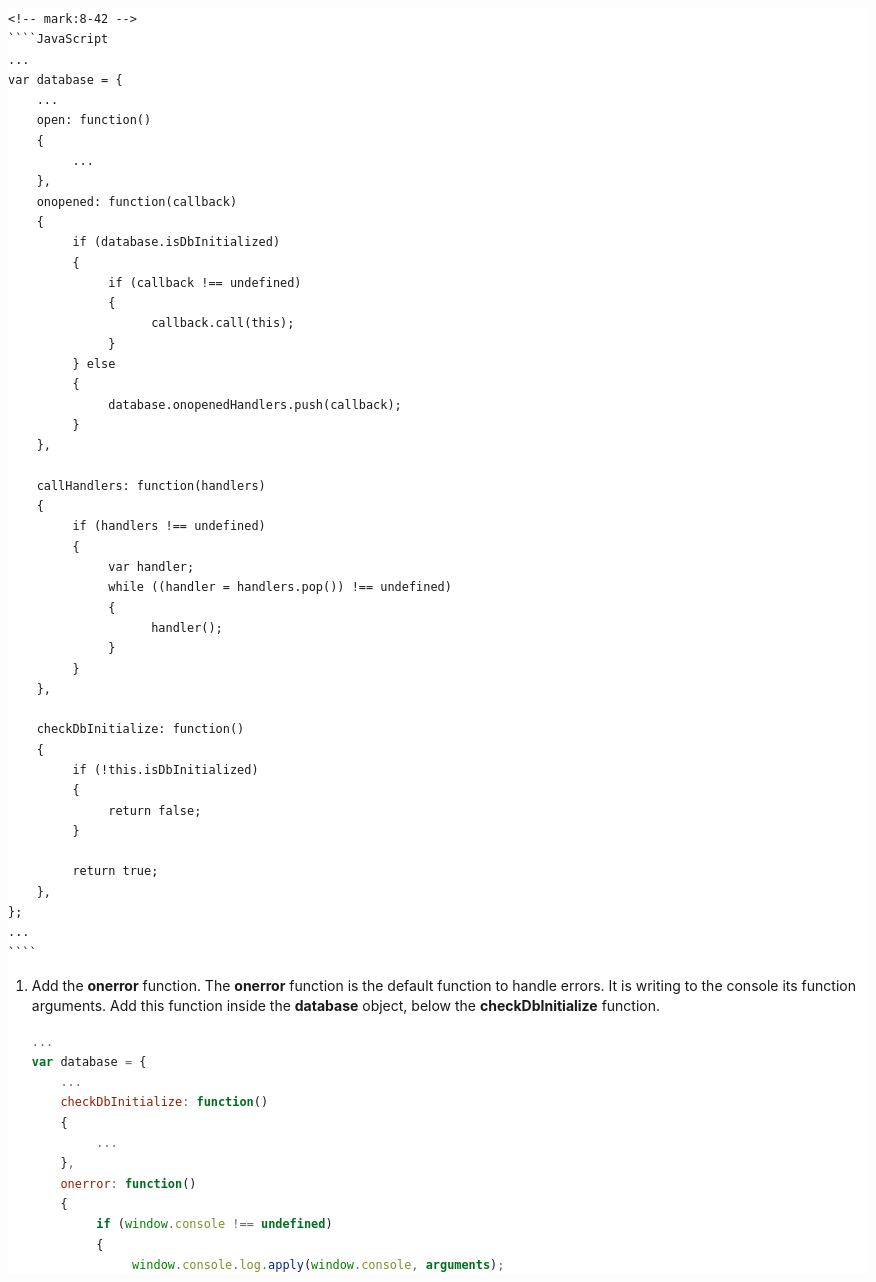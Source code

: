 	<!-- mark:8-42 -->
	````JavaScript
	...
	var database = {
		...
		open: function()
		{
			 ...
		},
		onopened: function(callback)
		{
			 if (database.isDbInitialized)
			 {
				  if (callback !== undefined)
				  {
						callback.call(this);
				  }
			 } else
			 {
				  database.onopenedHandlers.push(callback);
			 }
		},
		
		callHandlers: function(handlers)
		{
			 if (handlers !== undefined)
			 {
				  var handler;
				  while ((handler = handlers.pop()) !== undefined)
				  {
						handler();
				  }
			 }
		},
		
		checkDbInitialize: function()
		{
			 if (!this.isDbInitialized)
			 {
				  return false;
			 }
		
			 return true;
		},
	};
	...
	````

1. Add the **onerror** function. The **onerror** function is the default function to handle errors. It is writing to the console its function arguments. Add this function inside the **database** object, below the **checkDbInitialize** function.

	<!-- mark:8-14 -->
	````JavaScript
	...
	var database = {
		...
		checkDbInitialize: function()
		{
			 ...
		},
		onerror: function()
		{
			 if (window.console !== undefined)
			 {
				  window.console.log.apply(window.console, arguments);